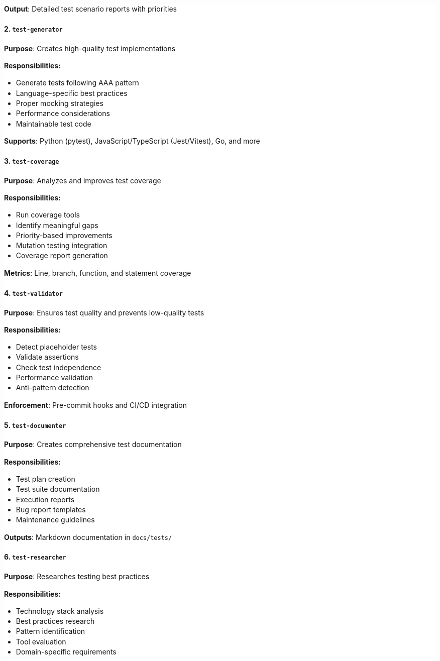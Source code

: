 **Output**: Detailed test scenario reports with priorities

#### 2. `test-generator`
**Purpose**: Creates high-quality test implementations

**Responsibilities:**
- Generate tests following AAA pattern
- Language-specific best practices
- Proper mocking strategies
- Performance considerations
- Maintainable test code

**Supports**: Python (pytest), JavaScript/TypeScript (Jest/Vitest), Go, and more

#### 3. `test-coverage`
**Purpose**: Analyzes and improves test coverage

**Responsibilities:**
- Run coverage tools
- Identify meaningful gaps
- Priority-based improvements
- Mutation testing integration
- Coverage report generation

**Metrics**: Line, branch, function, and statement coverage

#### 4. `test-validator`
**Purpose**: Ensures test quality and prevents low-quality tests

**Responsibilities:**
- Detect placeholder tests
- Validate assertions
- Check test independence
- Performance validation
- Anti-pattern detection

**Enforcement**: Pre-commit hooks and CI/CD integration

#### 5. `test-documenter`
**Purpose**: Creates comprehensive test documentation

**Responsibilities:**
- Test plan creation
- Test suite documentation
- Execution reports
- Bug report templates
- Maintenance guidelines

**Outputs**: Markdown documentation in `docs/tests/`

#### 6. `test-researcher`
**Purpose**: Researches testing best practices

**Responsibilities:**
- Technology stack analysis
- Best practices research
- Pattern identification
- Tool evaluation
- Domain-specific requirements

